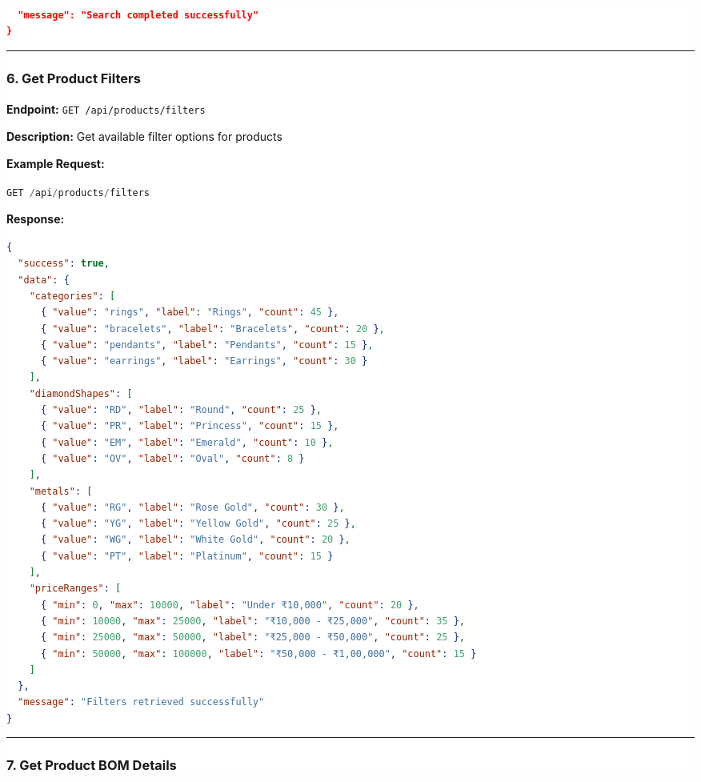 ```json
  "message": "Search completed successfully"
}
```

---

### **6. Get Product Filters**

**Endpoint:** `GET /api/products/filters`

**Description:** Get available filter options for products

**Example Request:**
```javascript
GET /api/products/filters
```

**Response:**
```json
{
  "success": true,
  "data": {
    "categories": [
      { "value": "rings", "label": "Rings", "count": 45 },
      { "value": "bracelets", "label": "Bracelets", "count": 20 },
      { "value": "pendants", "label": "Pendants", "count": 15 },
      { "value": "earrings", "label": "Earrings", "count": 30 }
    ],
    "diamondShapes": [
      { "value": "RD", "label": "Round", "count": 25 },
      { "value": "PR", "label": "Princess", "count": 15 },
      { "value": "EM", "label": "Emerald", "count": 10 },
      { "value": "OV", "label": "Oval", "count": 8 }
    ],
    "metals": [
      { "value": "RG", "label": "Rose Gold", "count": 30 },
      { "value": "YG", "label": "Yellow Gold", "count": 25 },
      { "value": "WG", "label": "White Gold", "count": 20 },
      { "value": "PT", "label": "Platinum", "count": 15 }
    ],
    "priceRanges": [
      { "min": 0, "max": 10000, "label": "Under ₹10,000", "count": 20 },
      { "min": 10000, "max": 25000, "label": "₹10,000 - ₹25,000", "count": 35 },
      { "min": 25000, "max": 50000, "label": "₹25,000 - ₹50,000", "count": 25 },
      { "min": 50000, "max": 100000, "label": "₹50,000 - ₹1,00,000", "count": 15 }
    ]
  },
  "message": "Filters retrieved successfully"
}
```

---

### **7. Get Product BOM Details**
